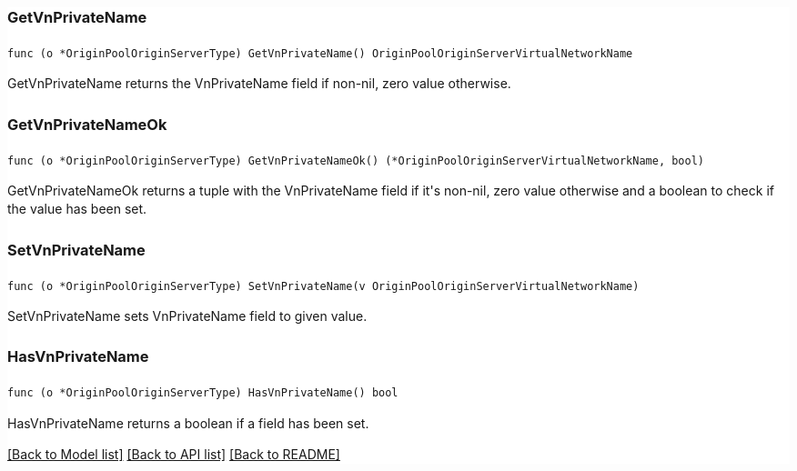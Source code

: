 ### GetVnPrivateName

`func (o *OriginPoolOriginServerType) GetVnPrivateName() OriginPoolOriginServerVirtualNetworkName`

GetVnPrivateName returns the VnPrivateName field if non-nil, zero value otherwise.

### GetVnPrivateNameOk

`func (o *OriginPoolOriginServerType) GetVnPrivateNameOk() (*OriginPoolOriginServerVirtualNetworkName, bool)`

GetVnPrivateNameOk returns a tuple with the VnPrivateName field if it's non-nil, zero value otherwise
and a boolean to check if the value has been set.

### SetVnPrivateName

`func (o *OriginPoolOriginServerType) SetVnPrivateName(v OriginPoolOriginServerVirtualNetworkName)`

SetVnPrivateName sets VnPrivateName field to given value.

### HasVnPrivateName

`func (o *OriginPoolOriginServerType) HasVnPrivateName() bool`

HasVnPrivateName returns a boolean if a field has been set.


[[Back to Model list]](../README.md#documentation-for-models) [[Back to API list]](../README.md#documentation-for-api-endpoints) [[Back to README]](../README.md)


